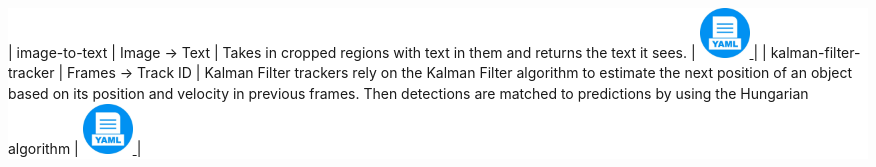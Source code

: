 | image-to-text  | Image -> Text  | Takes in cropped regions with text in them and returns the text it sees.  | <a href="https://github.com/Clarifai/examples/blob/main/workflows/configs/Nodes/Predict/image-to-text.yml"><img src="/img/python-sdk/yaml.jpeg" width="50" height="50" /> </a> |
| kalman-filter-tracker  | Frames -> Track ID  | Kalman Filter trackers rely on the Kalman Filter algorithm to estimate the next position of an object based on its position and velocity in previous frames. Then detections are matched to predictions by using the Hungarian algorithm  | <a href="https://github.com/Clarifai/examples/blob/main/workflows/configs/Nodes/Predict/kalman-filter-tracker.yml"><img src="/img/python-sdk/yaml.jpeg" width="50" height="50" /> </a> |